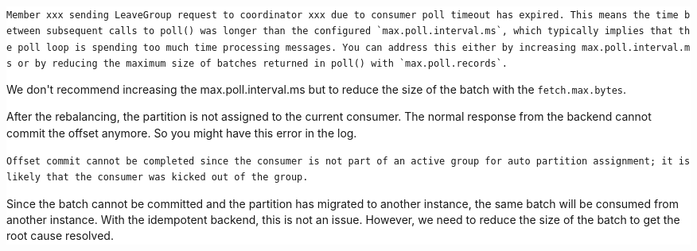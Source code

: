 ```
Member xxx sending LeaveGroup request to coordinator xxx due to consumer poll timeout has expired. This means the time between subsequent calls to poll() was longer than the configured `max.poll.interval.ms`, which typically implies that the poll loop is spending too much time processing messages. You can address this either by increasing max.poll.interval.ms or by reducing the maximum size of batches returned in poll() with `max.poll.records`.
```

We don't recommend increasing the max.poll.interval.ms but to reduce the size of the batch with the `fetch.max.bytes`.

After the rebalancing, the partition is not assigned to the current consumer. The normal response from the backend cannot commit the offset anymore. So you might have this error in the log. 

```
Offset commit cannot be completed since the consumer is not part of an active group for auto partition assignment; it is likely that the consumer was kicked out of the group. 
```

Since the batch cannot be committed and the partition has migrated to another instance, the same batch will be consumed from another instance. With the idempotent backend, this is not an issue. However, we need to reduce the size of the batch to get the root cause resolved. 




[Kafka Active Consumer]: /service/mesh/kafka/active-consumer/
[Kafka Reactive Consumer]: /service/mesh/kafka/reactive-consumer/
[Kafka Producer]: /service/mesh/kafka/producer/
[Kafka KsqlDB Consumer]: /service/mesh/kafka/ksqldb-consumer/
[Kafka Streams]: /service/mesh/kafka/kafka-streams/
[Kafka Sidecar Admin]: /service/mesh/kafka/sidecar-amdin/
[cross-cutting concerns]: /service/mesh/kafka/sidecar-ccc/
[Kafka Dead Letter Queue]: /service/mesh/kafka/kafka-dlq/

